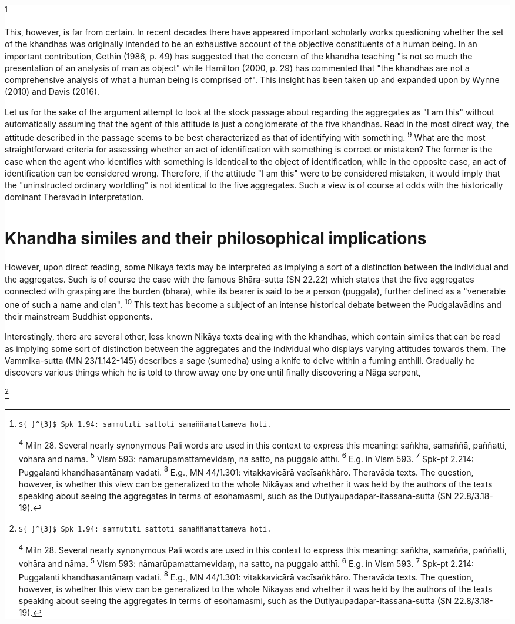 [^0]
[^0]:    ${ }^{3}$ Spk 1.94: sammutīti sattoti samaññāmattameva hoti.
    ${ }^{4}$ Miln 28. Several nearly synonymous Pali words are used in this context to express this meaning: sañkha, samaññā, paññatti, vohāra and nāma.
    ${ }^{5}$ Vism 593: nāmarūpamattamevidaṃ, na satto, na puggalo atthī.
    ${ }^{6}$ E.g. in Vism 593.
    ${ }^{7}$ Spk-pt 2.214: Puggalanti khandhasantānaṃ vadati.
    ${ }^{8}$ E.g., MN 44/1.301: vitakkavicārā vacīsañkhāro.
Theravāda texts. The question, however, is whether this view can be generalized to the whole Nikāyas and whether it was held by the authors of the texts speaking about seeing the aggregates in terms of esohamasmi, such as the Dutiyaupādāpar-itassanā-sutta (SN 22.8/3.18-19).

This, however, is far from certain. In recent decades there have appeared important scholarly works questioning whether the set of the khandhas was originally intended to be an exhaustive account of the objective constituents of a human being. In an important contribution, Gethin (1986, p. 49) has suggested that the concern of the khandha teaching "is not so much the presentation of an analysis of man as object" while Hamilton (2000, p. 29) has commented that "the khandhas are not a comprehensive analysis of what a human being is comprised of". This insight has been taken up and expanded upon by Wynne (2010) and Davis (2016).

Let us for the sake of the argument attempt to look at the stock passage about regarding the aggregates as "I am this" without automatically assuming that the agent of this attitude is just a conglomerate of the five khandhas. Read in the most direct way, the attitude described in the passage seems to be best characterized as that of identifying with something. ${ }^{9}$ What are the most straightforward criteria for assessing whether an act of identification with something is correct or mistaken? The former is the case when the agent who identifies with something is identical to the object of identification, while in the opposite case, an act of identification can be considered wrong. Therefore, if the attitude "I am this" were to be considered mistaken, it would imply that the "uninstructed ordinary worldling" is not identical to the five aggregates. Such a view is of course at odds with the historically dominant Theravādin interpretation.

# Khandha similes and their philosophical implications 

However, upon direct reading, some Nikāya texts may be interpreted as implying a sort of a distinction between the individual and the aggregates. Such is of course the case with the famous Bhāra-sutta (SN 22.22) which states that the five aggregates connected with grasping are the burden (bhāra), while its bearer is said to be a person (puggala), further defined as a "venerable one of such a name and clan". ${ }^{10}$ This text has become a subject of an intense historical debate between the Pudgalavādins and their mainstream Buddhist opponents.

Interestingly, there are several other, less known Nikāya texts dealing with the khandhas, which contain similes that can be read as implying some sort of distinction between the aggregates and the individual who displays varying attitudes towards them. The Vammika-sutta (MN 23/1.142-145) describes a sage (sumedha) using a knife to delve within a fuming anthill. Gradually he discovers various things which he is told to throw away one by one until finally discovering a Näga serpent,

[^0]
[^0]:    ${ }^{9}$ Other scholars also describe the wrong attitude towards the aggregates as identification with them, e.g., Wynne (2010, p. 114) who states that "the Not-Self teaching considers a person's identification with the five aggregates in terms of the notion "This is mine, I am this, this is my self".
    ${ }^{10}$ SN 22.22/3.25-26: yvāyaṃ āyasmā evaṃnāmo evaṃgotto; ayaṃ vuccati, bhikkhave, bhārahāro.
which he is told to keep and honor. The anthill (vammika) is said to be a designation (adhivacana) for the human body ( $k \bar{a} y a$ ), while the things discovered in it and meant to be later abandoned are designations for various elements negatively evaluated in Buddhist doctrine. Amongst things to be abandoned are also the five khandhas represented by a turtle (kumma). The remaining Nāga serpent is, on the other hand, a representation of a bhikkhu who has ended the taints (khīnāsava). The Majjhima Nikāya Atṭhakathā, also known as the Papañcasūdan̄̄ explains that the abandoning of the khandhas is to be understood as abandoning of desire (chanda) and passion (rāga) for them. ${ }^{11}$


[^0]:    Grzegorz Polak
[^0]:    ${ }^{1}$ E.g., SN 22.8/3.18: etaṃ mama, esohamasmi, eso me attā'ti samanupassati.
[^0]:    ${ }^{11}$ Pps 2.133: pajaha pañcupādānakkhandheti ettha pañcasu khandhesu chandarāgappahānaṃ kathitaṃ.
[^0]:    ${ }^{16}$ Spk 2.312: bālagahapatiputto viya hi vattasannissitakāle assutavā puthujjano, vadhakapaccāmitto viya abaladubbalā pañcakkhandhā.
[^0]:    ${ }^{19}$ Cf. Siderits (2020, p. 199).
[^0]:    ${ }^{21}$ This understanding of vedan $\bar{a}$ and sañ̄̄̄ is based on SN 22.79/3.86-91.
[^0]:    ${ }^{26}$ See Carruthers (2015, pp. 176-177) for an explanation of this phenomenon.
[^0]:    ${ }^{29}$ Snp 4.5/157: tassīdha diṭthe va sute mute vā, pakappitā natthi anūpi saññā. Mute can be read either as "sensed" or "thought".
[^0]:    ${ }^{33}$ Dhs 10: yaṃ tasmiṃ samaye cittaṃ mano mānasam hadayam paṇdaraṃ mano manāyatanam manindriyaṃ viññānaṃ viññānakkhandho tajjāmanoviññānadhātu - idaṃ tasmiṃ samaye cittaṃ hoti.
[^0]:    ${ }^{37}$ E.g., in SN 22.54/3.54-55.
[^0]:    ${ }^{38}$ Amodal in the sense of being non-phenomenal, i.e., not representing any of the sensory modalities.
[^0]:    ${ }^{40}$ This has been noted by Gethin (1986, p. 35) who writes about the five aggregates: "We find very little in terms of formal explanation of either the sequence as a whole or of the individual terms. What there is, is confined to a few stock and somewhat terse definitions."
[^0]:    ${ }^{45}$ Pps 2.258/2.359: upādānassa sañkhārakkhandhekadesabhāvato Trans. following Ñāṇamoli and Bodhi (1995, p. 1241), note 461.
[^0]:    ${ }^{49}$ In this interpretation, the dependent arising of the aggregates would need to be interpreted in epistemic and not ontological terms. Similar line of reasoning has been pursued by Wynne (2010, pp. 138-150) with his idea of cognitive conditioning and Shulman (2008, p. 306) who has suggested that "the 12 links are an explanation of mental conditioning, an analysis of subjective existence. They do not deal directly with the manner in which all things exist." Thus, the act of producing (abhinibbatteti) the aggregates likened to a painter painting an effigy of a man in SN 22.100, would not represent generation of elements of objective reality but of a specific form of phenomenal experience.
[^0]:    ${ }^{50}$ MN 38/1.258.
